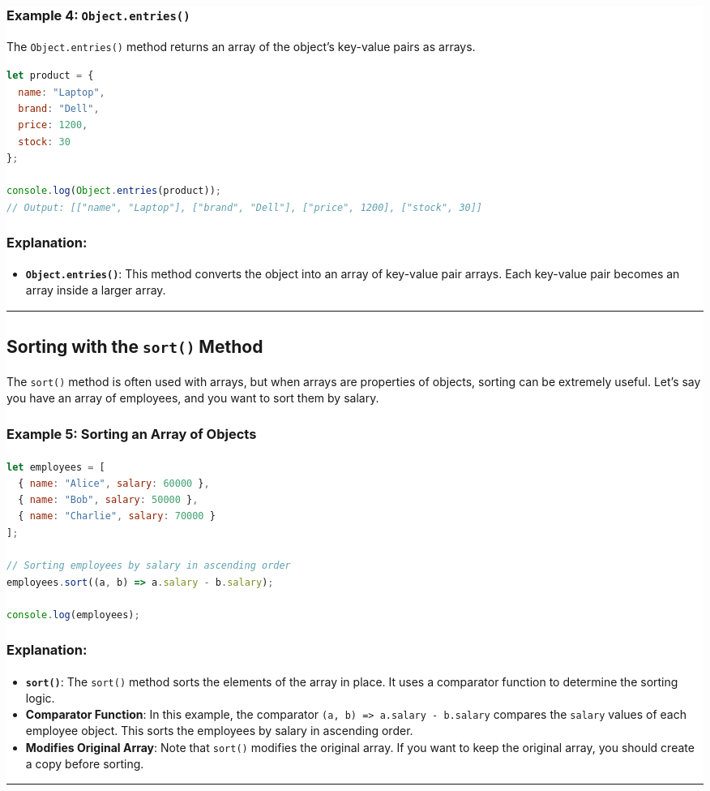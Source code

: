 ### Example 4: `Object.entries()`

The `Object.entries()` method returns an array of the object’s key-value pairs as arrays.

```javascript
let product = {
  name: "Laptop",
  brand: "Dell",
  price: 1200,
  stock: 30
};

console.log(Object.entries(product));
// Output: [["name", "Laptop"], ["brand", "Dell"], ["price", 1200], ["stock", 30]]
```

### Explanation:

- **`Object.entries()`**: This method converts the object into an array of key-value pair arrays. Each key-value pair becomes an array inside a larger array.

---

## Sorting with the `sort()` Method

The `sort()` method is often used with arrays, but when arrays are properties of objects, sorting can be extremely useful. Let’s say you have an array of employees, and you want to sort them by salary.

### Example 5: Sorting an Array of Objects

```javascript
let employees = [
  { name: "Alice", salary: 60000 },
  { name: "Bob", salary: 50000 },
  { name: "Charlie", salary: 70000 }
];

// Sorting employees by salary in ascending order
employees.sort((a, b) => a.salary - b.salary);

console.log(employees);
```

### Explanation:

- **`sort()`**: The `sort()` method sorts the elements of the array in place. It uses a comparator function to determine the sorting logic.
- **Comparator Function**: In this example, the comparator `(a, b) => a.salary - b.salary` compares the `salary` values of each employee object. This sorts the employees by salary in ascending order.
- **Modifies Original Array**: Note that `sort()` modifies the original array. If you want to keep the original array, you should create a copy before sorting.

---